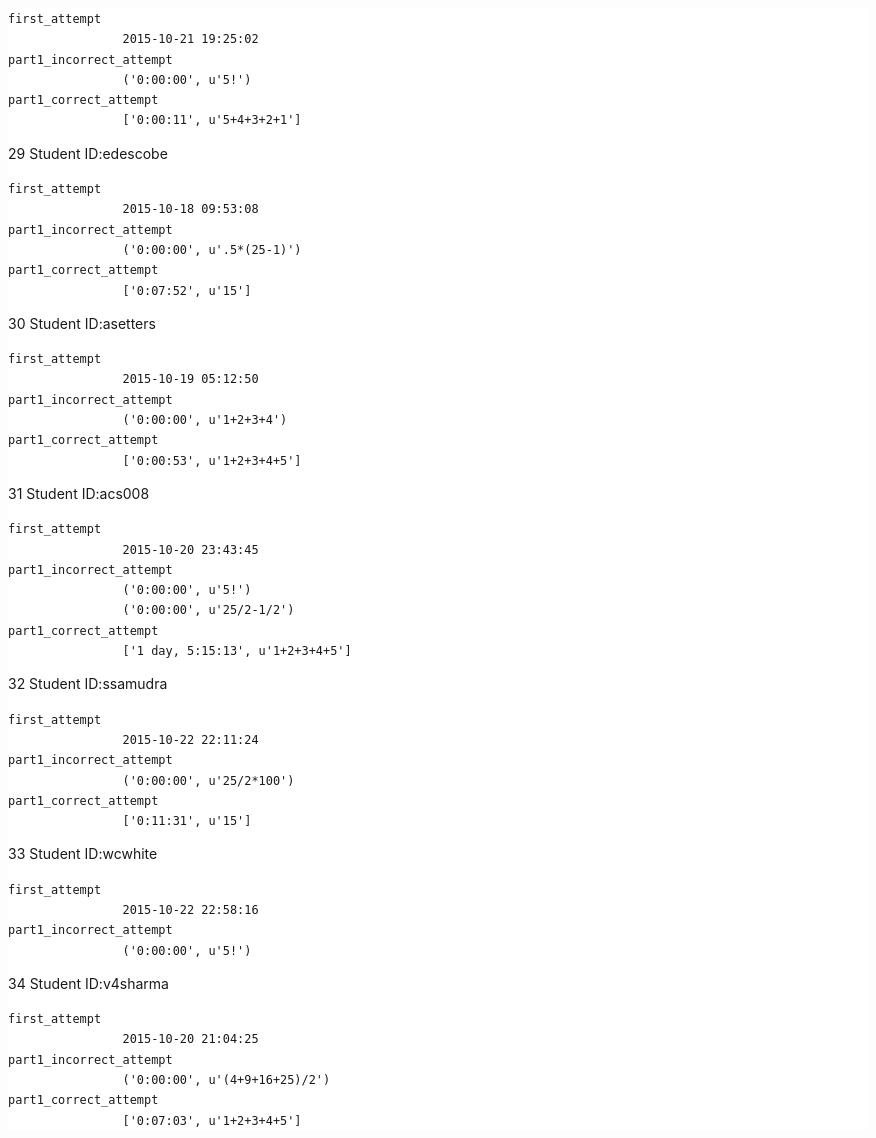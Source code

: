 	first_attempt
					2015-10-21 19:25:02
	part1_incorrect_attempt
					('0:00:00', u'5!')
	part1_correct_attempt
					['0:00:11', u'5+4+3+2+1']

29 Student ID:edescobe

	first_attempt
					2015-10-18 09:53:08
	part1_incorrect_attempt
					('0:00:00', u'.5*(25-1)')
	part1_correct_attempt
					['0:07:52', u'15']

30 Student ID:asetters

	first_attempt
					2015-10-19 05:12:50
	part1_incorrect_attempt
					('0:00:00', u'1+2+3+4')
	part1_correct_attempt
					['0:00:53', u'1+2+3+4+5']

31 Student ID:acs008

	first_attempt
					2015-10-20 23:43:45
	part1_incorrect_attempt
					('0:00:00', u'5!')
					('0:00:00', u'25/2-1/2')
	part1_correct_attempt
					['1 day, 5:15:13', u'1+2+3+4+5']

32 Student ID:ssamudra

	first_attempt
					2015-10-22 22:11:24
	part1_incorrect_attempt
					('0:00:00', u'25/2*100')
	part1_correct_attempt
					['0:11:31', u'15']

33 Student ID:wcwhite

	first_attempt
					2015-10-22 22:58:16
	part1_incorrect_attempt
					('0:00:00', u'5!')

34 Student ID:v4sharma

	first_attempt
					2015-10-20 21:04:25
	part1_incorrect_attempt
					('0:00:00', u'(4+9+16+25)/2')
	part1_correct_attempt
					['0:07:03', u'1+2+3+4+5']
